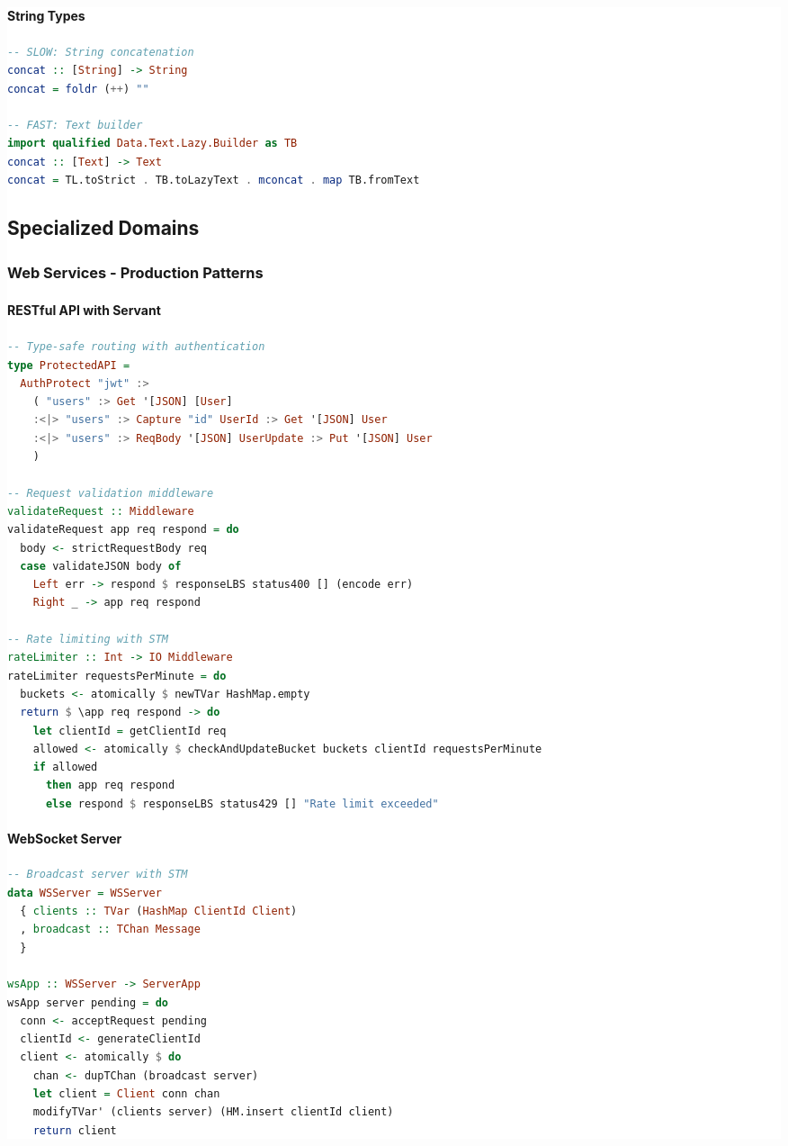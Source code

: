#### String Types
```haskell
-- SLOW: String concatenation
concat :: [String] -> String
concat = foldr (++) ""

-- FAST: Text builder
import qualified Data.Text.Lazy.Builder as TB
concat :: [Text] -> Text
concat = TL.toStrict . TB.toLazyText . mconcat . map TB.fromText
```

## Specialized Domains

### Web Services - Production Patterns

#### RESTful API with Servant
```haskell
-- Type-safe routing with authentication
type ProtectedAPI =
  AuthProtect "jwt" :>
    ( "users" :> Get '[JSON] [User]
    :<|> "users" :> Capture "id" UserId :> Get '[JSON] User
    :<|> "users" :> ReqBody '[JSON] UserUpdate :> Put '[JSON] User
    )

-- Request validation middleware
validateRequest :: Middleware
validateRequest app req respond = do
  body <- strictRequestBody req
  case validateJSON body of
    Left err -> respond $ responseLBS status400 [] (encode err)
    Right _ -> app req respond

-- Rate limiting with STM
rateLimiter :: Int -> IO Middleware
rateLimiter requestsPerMinute = do
  buckets <- atomically $ newTVar HashMap.empty
  return $ \app req respond -> do
    let clientId = getClientId req
    allowed <- atomically $ checkAndUpdateBucket buckets clientId requestsPerMinute
    if allowed
      then app req respond
      else respond $ responseLBS status429 [] "Rate limit exceeded"
```

#### WebSocket Server
```haskell
-- Broadcast server with STM
data WSServer = WSServer
  { clients :: TVar (HashMap ClientId Client)
  , broadcast :: TChan Message
  }

wsApp :: WSServer -> ServerApp
wsApp server pending = do
  conn <- acceptRequest pending
  clientId <- generateClientId
  client <- atomically $ do
    chan <- dupTChan (broadcast server)
    let client = Client conn chan
    modifyTVar' (clients server) (HM.insert clientId client)
    return client
```